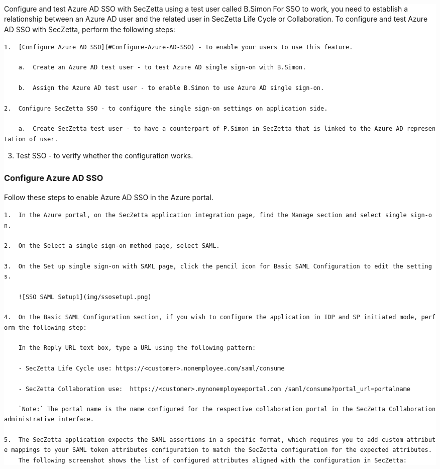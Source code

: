 Configure and test Azure AD SSO with SecZetta using a test user called B.Simon For SSO to work, you need to establish a relationship between an Azure AD user and the related user in SecZetta Life Cycle or Collaboration.
To configure and test Azure AD SSO with SecZetta, perform the following steps:

    1.	[Configure Azure AD SSO](#Configure-Azure-AD-SSO) - to enable your users to use this feature.

        a.	Create an Azure AD test user - to test Azure AD single sign-on with B.Simon.

        b.	Assign the Azure AD test user - to enable B.Simon to use Azure AD single sign-on.

    2.	Configure SecZetta SSO - to configure the single sign-on settings on application side.
    
        a.  Create SecZetta test user - to have a counterpart of P.Simon in SecZetta that is linked to the Azure AD representation of user.

3.	Test SSO - to verify whether the configuration works.

### Configure Azure AD SSO

Follow these steps to enable Azure AD SSO in the Azure portal.

    1.	In the Azure portal, on the SecZetta application integration page, find the Manage section and select single sign-on.

    2.	On the Select a single sign-on method page, select SAML.

    3.	On the Set up single sign-on with SAML page, click the pencil icon for Basic SAML Configuration to edit the settings.

        ![SSO SAML Setup1](img/ssosetup1.png)

    4.	On the Basic SAML Configuration section, if you wish to configure the application in IDP and SP initiated mode, perform the following step:

        In the Reply URL text box, type a URL using the following pattern:

        - SecZetta Life Cycle use: https://<customer>.nonemployee.com/saml/consume

        - SecZetta Collaboration use:  https://<customer>.mynonemployeeportal.com /saml/consume?portal_url=portalname 

        `Note:` The portal name is the name configured for the respective collaboration portal in the SecZetta Collaboration administrative interface.

    5.	The SecZetta application expects the SAML assertions in a specific format, which requires you to add custom attribute mappings to your SAML token attributes configuration to match the SecZetta configuration for the expected attributes. 
        The following screenshot shows the list of configured attributes aligned with the configuration in SecZetta:
